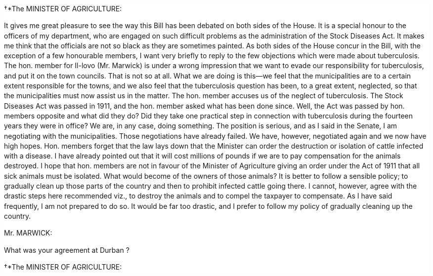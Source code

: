 </speech>

<speech by="#minister_of_agriculture">

<from>&#x2020;*The <person refersTo="hansard_za">MINISTER OF AGRICULTURE</person>:</from>

<p>It gives me great pleasure to see the way this Bill has been debated on both sides of the House. It is a special honour to the officers of my department, who are engaged on such difficult problems as the administration of the Stock Diseases Act. It makes me think that the officials are not so black as they are sometimes painted. As both sides of the House concur in the Bill, with the exception of a few honourable members, I want very briefly to reply to the few objections which were made about tuberculosis. The hon. member for Il-lovo <span class="col_207-208" refersTo="page_0173"/> (Mr. Marwick) is under a wrong impression that we want to evade our responsibility for tuberculosis, and put it on the town councils. That is not so at all. What we are doing is this&#x2014;we feel that the municipalities are to a certain extent responsible for the towns, and we also feel that the tuberculosis question has been, to a great extent, neglected, so that the municipalities must now assist us in the matter. The hon. member accuses us of the neglect of tuberculosis. The Stock Diseases Act was passed in 1911, and the hon. member asked what has been done since. Well, the Act was passed by hon. members opposite and what did they do&#x003F; Did they take one practical step in connection with tuberculosis during the fourteen years they were in office&#x003F; We are, in any case, doing something. The position is serious, and as I said in the Senate, I am negotiating with the municipalities. Those negotiations have already failed. We have, however, negotiated again and we now have high hopes. Hon. members forget that the law lays down that the Minister can order the destruction or isolation of cattle infected with a disease. I have already pointed out that it will cost millions of pounds if we are to pay compensation for the animals destroyed. I hope that hon. members are not in favour of the Minister of Agriculture giving an order under the Act of 1911 that all sick animals must be isolated. What would become of the owners of those animals&#x003F; It is better to follow a sensible policy; to gradually clean up those parts of the country and then to prohibit infected cattle going there. I cannot, however, agree with the drastic steps here recommended viz., to destroy the animals and to compel the taxpayer to compensate. As I have said frequently, I am not prepared to do so. It would be far too drastic, and I prefer to follow my policy of gradually cleaning up the country.</p>

</speech>

<speech by="#marwick">

<from>Mr. <person refersTo="hansard_za">MARWICK</person>:</from>

<p>What was your agreement at Durban &#x003F;</p>

</speech>

<speech by="#minister_of_agriculture">

<from>&#x2020;*The <person refersTo="hansard_za">MINISTER OF AGRICULTURE</person>:</from>
